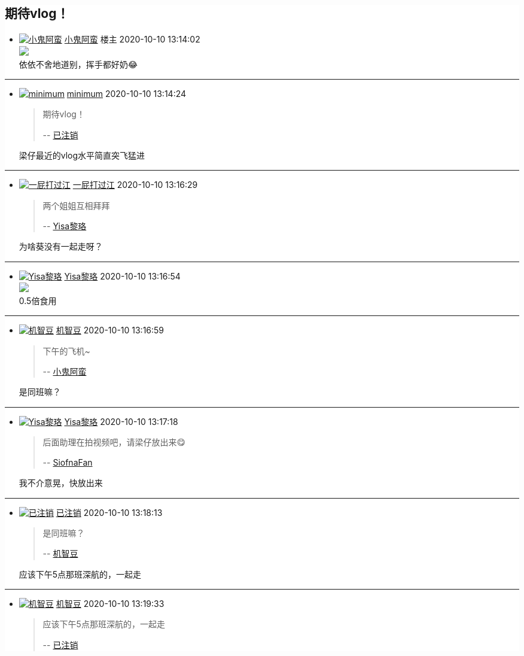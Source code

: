   期待vlog！  
---
* [![小鬼阿蛮](https://img2.doubanio.com/icon/u219137387-2.jpg)](https://www.douban.com/people/219137387/)    [小鬼阿蛮](https://www.douban.com/people/219137387/)    楼主    2020-10-10 13:14:02  
  ![](https://img3.doubanio.com/view/richtext/raw/public/p33002060.jpg)  
  依依不舍地道别，挥手都好奶😂  
---
* [![minimum](https://img3.doubanio.com/icon/u218236166-1.jpg)](https://www.douban.com/people/218236166/)    [minimum](https://www.douban.com/people/218236166/)    2020-10-10 13:14:24  
  >期待vlog！  
  >
  >-- [已注销](https://www.douban.com/people/187860590/)  
  
  梁仔最近的vlog水平简直突飞猛进  
---
* [![一屁打过江](https://img1.doubanio.com/icon/u63220697-9.jpg)](https://www.douban.com/people/63220697/)    [一屁打过江](https://www.douban.com/people/63220697/)    2020-10-10 13:16:29  
  >两个姐姐互相拜拜  
  >
  >-- [Yisa黎珞](https://www.douban.com/people/217273308/)  
  
  为啥葵没有一起走呀？  
---
* [![Yisa黎珞](https://img3.doubanio.com/icon/u217273308-1.jpg)](https://www.douban.com/people/217273308/)    [Yisa黎珞](https://www.douban.com/people/217273308/)    2020-10-10 13:16:54  
  ![](https://img2.doubanio.com/view/richtext/raw/public/p33002203.jpg)  
  0.5倍食用  
---
* [![机智豆](https://img2.doubanio.com/icon/u219579508-3.jpg)](https://www.douban.com/people/219579508/)    [机智豆](https://www.douban.com/people/219579508/)    2020-10-10 13:16:59  
  >下午的飞机~  
  >
  >-- [小鬼阿蛮](https://www.douban.com/people/219137387/)  
  
  是同班嘛？  
---
* [![Yisa黎珞](https://img3.doubanio.com/icon/u217273308-1.jpg)](https://www.douban.com/people/217273308/)    [Yisa黎珞](https://www.douban.com/people/217273308/)    2020-10-10 13:17:18  
  >后面助理在拍视频吧，请梁仔放出来😋  
  >
  >-- [SiofnaFan](https://www.douban.com/people/180076918/)  
  
  我不介意晃，快放出来  
---
* [![已注销](https://img1.doubanio.com/icon/u187860590-7.jpg)](https://www.douban.com/people/187860590/)    [已注销](https://www.douban.com/people/187860590/)    2020-10-10 13:18:13  
  >是同班嘛？  
  >
  >-- [机智豆](https://www.douban.com/people/219579508/)  
  
  应该下午5点那班深航的，一起走  
---
* [![机智豆](https://img2.doubanio.com/icon/u219579508-3.jpg)](https://www.douban.com/people/219579508/)    [机智豆](https://www.douban.com/people/219579508/)    2020-10-10 13:19:33  
  >应该下午5点那班深航的，一起走  
  >
  >-- [已注销](https://www.douban.com/people/187860590/)  
  